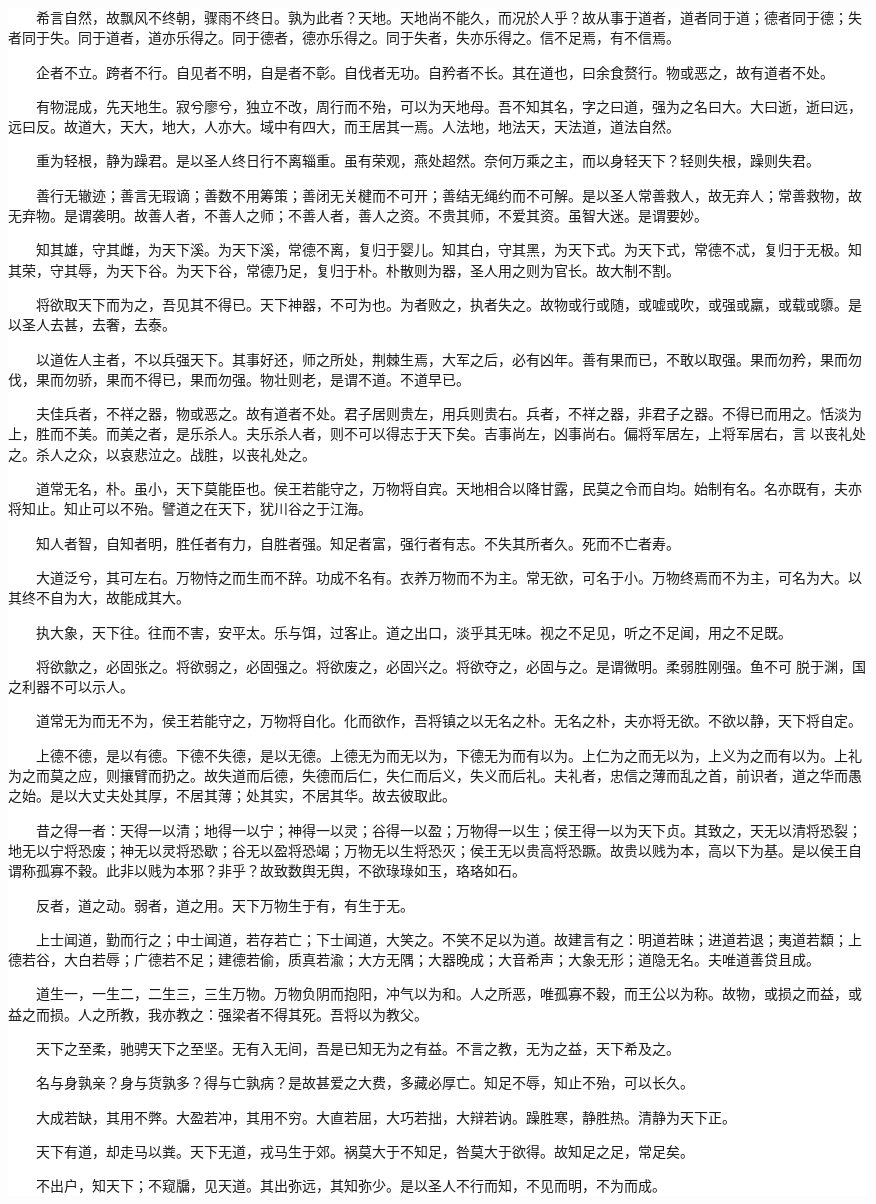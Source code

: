 &emsp;&emsp;希言自然，故飘风不终朝，骤雨不终日。孰为此者？天地。天地尚不能久，而况於人乎？故从事于道者，道者同于道；德者同于德；失者同于失。同于道者，道亦乐得之。同于德者，德亦乐得之。同于失者，失亦乐得之。信不足焉，有不信焉。   

&emsp;&emsp;企者不立。跨者不行。自见者不明，自是者不彰。自伐者无功。自矜者不长。其在道也，曰余食赘行。物或恶之，故有道者不处。   

&emsp;&emsp;有物混成，先天地生。寂兮廖兮，独立不改，周行而不殆，可以为天地母。吾不知其名，字之曰道，强为之名曰大。大曰逝，逝曰远，远曰反。故道大，天大，地大，人亦大。域中有四大，而王居其一焉。人法地，地法天，天法道，道法自然。   

&emsp;&emsp;重为轻根，静为躁君。是以圣人终日行不离辎重。虽有荣观，燕处超然。奈何万乘之主，而以身轻天下？轻则失根，躁则失君。   

&emsp;&emsp;善行无辙迹；善言无瑕谪；善数不用筹策；善闭无关楗而不可开；善结无绳约而不可解。是以圣人常善救人，故无弃人；常善救物，故无弃物。是谓袭明。故善人者，不善人之师；不善人者，善人之资。不贵其师，不爱其资。虽智大迷。是谓要妙。   

&emsp;&emsp;知其雄，守其雌，为天下溪。为天下溪，常德不离，复归于婴儿。知其白，守其黑，为天下式。为天下式，常德不忒，复归于无极。知其荣，守其辱，为天下谷。为天下谷，常德乃足，复归于朴。朴散则为器，圣人用之则为官长。故大制不割。   

&emsp;&emsp;将欲取天下而为之，吾见其不得已。天下神器，不可为也。为者败之，执者失之。故物或行或随，或嘘或吹，或强或羸，或载或隳。是以圣人去甚，去奢，去泰。   

&emsp;&emsp;以道佐人主者，不以兵强天下。其事好还，师之所处，荆棘生焉，大军之后，必有凶年。善有果而已，不敢以取强。果而勿矜，果而勿伐，果而勿骄，果而不得已，果而勿强。物壮则老，是谓不道。不道早已。   

&emsp;&emsp;夫佳兵者，不祥之器，物或恶之。故有道者不处。君子居则贵左，用兵则贵右。兵者，不祥之器，非君子之器。不得已而用之。恬淡为上，胜而不美。而美之者，是乐杀人。夫乐杀人者，则不可以得志于天下矣。吉事尚左，凶事尚右。偏将军居左，上将军居右，言
以丧礼处之。杀人之众，以哀悲泣之。战胜，以丧礼处之。   

&emsp;&emsp;道常无名，朴。虽小，天下莫能臣也。侯王若能守之，万物将自宾。天地相合以降甘露，民莫之令而自均。始制有名。名亦既有，夫亦将知止。知止可以不殆。譬道之在天下，犹川谷之于江海。   

&emsp;&emsp;知人者智，自知者明，胜任者有力，自胜者强。知足者富，强行者有志。不失其所者久。死而不亡者寿。   

&emsp;&emsp;大道泛兮，其可左右。万物恃之而生而不辞。功成不名有。衣养万物而不为主。常无欲，可名于小。万物终焉而不为主，可名为大。以其终不自为大，故能成其大。   

&emsp;&emsp;执大象，天下往。往而不害，安平太。乐与饵，过客止。道之出口，淡乎其无味。视之不足见，听之不足闻，用之不足既。   

&emsp;&emsp;将欲歙之，必固张之。将欲弱之，必固强之。将欲废之，必固兴之。将欲夺之，必固与之。是谓微明。柔弱胜刚强。鱼不可
脱于渊，国之利器不可以示人。   

&emsp;&emsp;道常无为而无不为，侯王若能守之，万物将自化。化而欲作，吾将镇之以无名之朴。无名之朴，夫亦将无欲。不欲以静，天下将自定。   

&emsp;&emsp;上德不德，是以有德。下德不失德，是以无德。上德无为而无以为，下德无为而有以为。上仁为之而无以为，上义为之而有以为。上礼为之而莫之应，则攘臂而扔之。故失道而后德，失德而后仁，失仁而后义，失义而后礼。夫礼者，忠信之薄而乱之首，前识者，道之华而愚之始。是以大丈夫处其厚，不居其薄；处其实，不居其华。故去彼取此。   

&emsp;&emsp;昔之得一者：天得一以清；地得一以宁；神得一以灵；谷得一以盈；万物得一以生；侯王得一以为天下贞。其致之，天无以清将恐裂；地无以宁将恐废；神无以灵将恐歇；谷无以盈将恐竭；万物无以生将恐灭；侯王无以贵高将恐蹶。故贵以贱为本，高以下为基。是以侯王自谓称孤寡不穀。此非以贱为本邪？非乎？故致数舆无舆，不欲琭琭如玉，珞珞如石。   

&emsp;&emsp;反者，道之动。弱者，道之用。天下万物生于有，有生于无。   

&emsp;&emsp;上士闻道，勤而行之；中士闻道，若存若亡；下士闻道，大笑之。不笑不足以为道。故建言有之：明道若昧；进道若退；夷道若纇；上德若谷，大白若辱；广德若不足；建德若偷，质真若渝；大方无隅；大器晚成；大音希声；大象无形；道隐无名。夫唯道善贷且成。   

&emsp;&emsp;道生一，一生二，二生三，三生万物。万物负阴而抱阳，冲气以为和。人之所恶，唯孤寡不穀，而王公以为称。故物，或损之而益，或益之而损。人之所教，我亦教之：强梁者不得其死。吾将以为教父。   

&emsp;&emsp;天下之至柔，驰骋天下之至坚。无有入无间，吾是已知无为之有益。不言之教，无为之益，天下希及之。

&emsp;&emsp;名与身孰亲？身与货孰多？得与亡孰病？是故甚爱之大费，多藏必厚亡。知足不辱，知止不殆，可以长久。   

&emsp;&emsp;大成若缺，其用不弊。大盈若冲，其用不穷。大直若屈，大巧若拙，大辩若讷。躁胜寒，静胜热。清静为天下正。   

&emsp;&emsp;天下有道，却走马以粪。天下无道，戎马生于郊。祸莫大于不知足，咎莫大于欲得。故知足之足，常足矣。   

&emsp;&emsp;不出户，知天下；不窥牖，见天道。其出弥远，其知弥少。是以圣人不行而知，不见而明，不为而成。     
